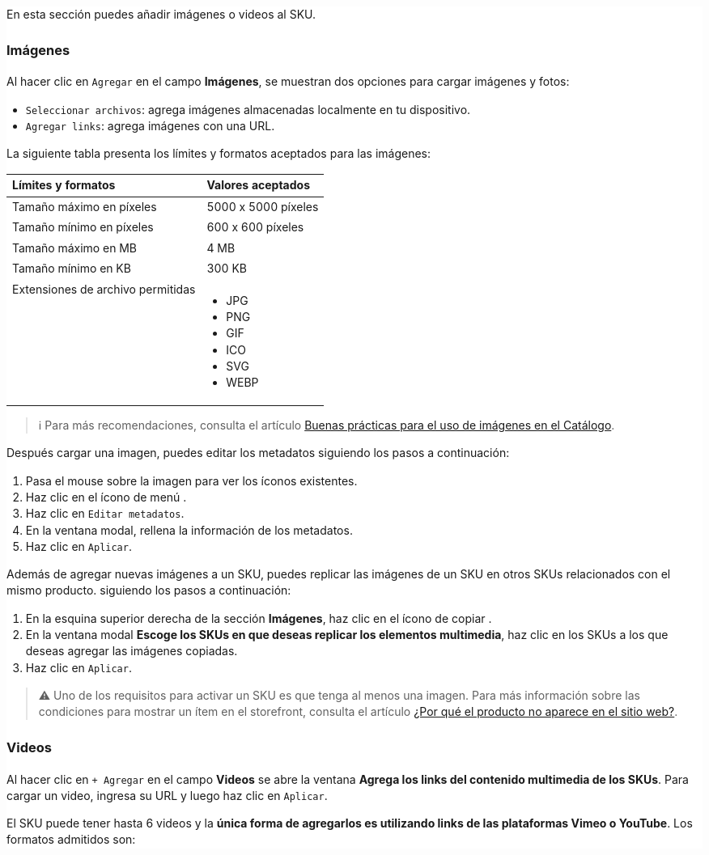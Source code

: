 En esta sección puedes añadir imágenes o videos al SKU.

### Imágenes

Al hacer clic en `Agregar` en el campo **Imágenes**, se muestran dos opciones para cargar imágenes y fotos:

* `Seleccionar archivos`: agrega imágenes almacenadas localmente en tu dispositivo.
* `Agregar links`: agrega imágenes con una URL.

La siguiente tabla presenta los límites y formatos aceptados para las imágenes:

| **Límites y formatos** | **Valores aceptados** |
| :--- | :--- |
| Tamaño máximo en píxeles | 5000 x 5000 píxeles |
| Tamaño mínimo en píxeles | 600 x 600 píxeles |
| Tamaño máximo en MB | 4 MB |
| Tamaño mínimo en KB | 300 KB |
| Extensiones de archivo permitidas | <ul><li>JPG</li><li>PNG</li><li>GIF</li><li>ICO</li><li>SVG</li><li>WEBP</li></ul> |

> ℹ️ Para más recomendaciones, consulta el artículo [Buenas prácticas para el uso de imágenes en el Catálogo](https://help.vtex.com/es/tutorial/buenas-practicas-para-el-uso-de-imagenes-en-el-catalogo--738K2yfq5U86kUI2k4AQIk).

Después cargar una imagen, puedes editar los metadatos siguiendo los pasos a continuación:

1. Pasa el mouse sobre la imagen para ver los íconos existentes.
2. Haz clic en el ícono de menú <i class="fas fa-ellipsis-v" aria-hidden="true"></i>.
3. Haz clic en `Editar metadatos`.
4. En la ventana modal, rellena la información de los metadatos.
5. Haz clic en `Aplicar`.

Además de agregar nuevas imágenes a un SKU, puedes replicar las imágenes de un SKU en otros SKUs relacionados con el mismo producto. siguiendo los pasos a continuación:

1. En la esquina superior derecha de la sección **Imágenes**, haz clic en el ícono de copiar <i class="far fa-clone" aria-hidden="true"></i>.
2. En la ventana modal **Escoge los SKUs en que deseas replicar los elementos multimedia**, haz clic en los SKUs a los que deseas agregar las imágenes copiadas.
3. Haz clic en `Aplicar`.

> ⚠️ Uno de los requisitos para activar un SKU es que tenga al menos una imagen. Para más información sobre las condiciones para mostrar un ítem en el storefront, consulta el artículo [¿Por qué el producto no aparece en el sitio web?](https://help.vtex.com/es/faq/por-que-o-produto-nao-aparece-no-site--frequentlyAskedQuestions_382).

### Videos

Al hacer clic en `+ Agregar` en el campo **Videos** se abre la ventana **Agrega los links del contenido multimedia de los SKUs**. Para cargar un video, ingresa su URL y luego haz clic en `Aplicar`.

El SKU puede tener hasta 6 videos y la **única forma de agregarlos es utilizando links de las plataformas Vimeo o YouTube**. Los formatos admitidos son:
